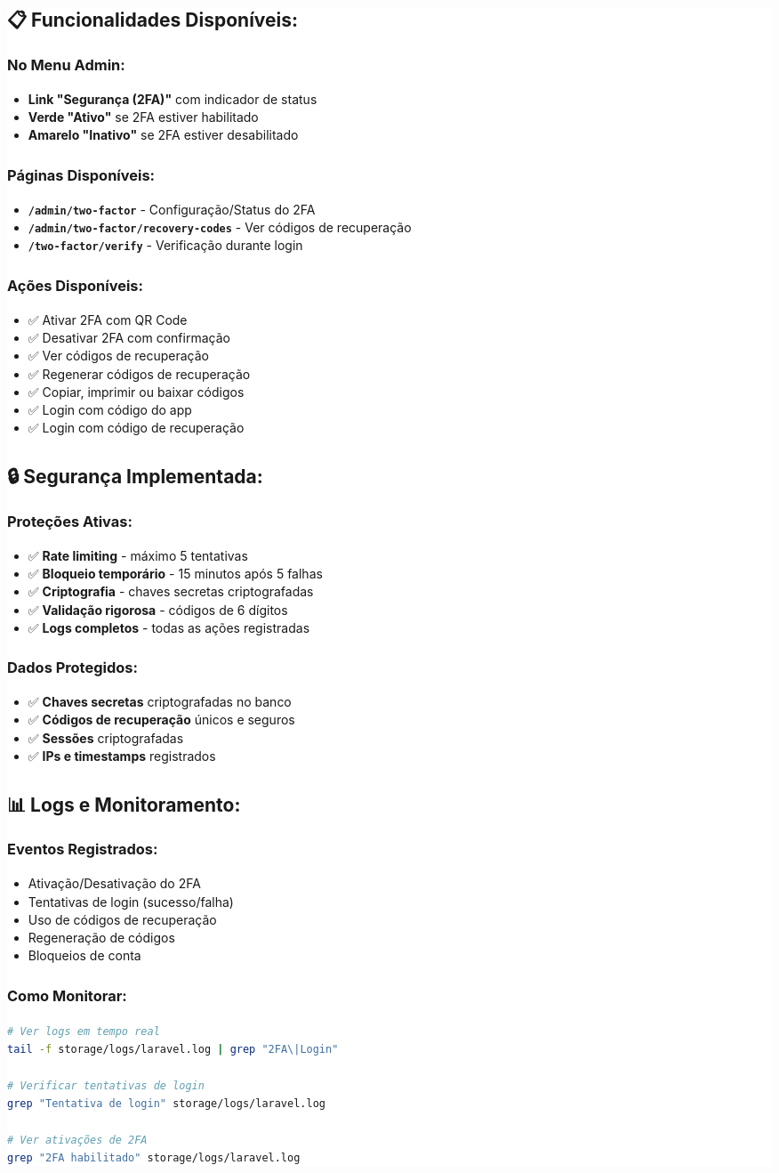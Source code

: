 ## 📋 **Funcionalidades Disponíveis:**

### **No Menu Admin:**
- **Link "Segurança (2FA)"** com indicador de status
- **Verde "Ativo"** se 2FA estiver habilitado
- **Amarelo "Inativo"** se 2FA estiver desabilitado

### **Páginas Disponíveis:**
- **`/admin/two-factor`** - Configuração/Status do 2FA
- **`/admin/two-factor/recovery-codes`** - Ver códigos de recuperação
- **`/two-factor/verify`** - Verificação durante login

### **Ações Disponíveis:**
- ✅ Ativar 2FA com QR Code
- ✅ Desativar 2FA com confirmação
- ✅ Ver códigos de recuperação
- ✅ Regenerar códigos de recuperação
- ✅ Copiar, imprimir ou baixar códigos
- ✅ Login com código do app
- ✅ Login com código de recuperação

## 🔒 **Segurança Implementada:**

### **Proteções Ativas:**
- ✅ **Rate limiting** - máximo 5 tentativas
- ✅ **Bloqueio temporário** - 15 minutos após 5 falhas
- ✅ **Criptografia** - chaves secretas criptografadas
- ✅ **Validação rigorosa** - códigos de 6 dígitos
- ✅ **Logs completos** - todas as ações registradas

### **Dados Protegidos:**
- ✅ **Chaves secretas** criptografadas no banco
- ✅ **Códigos de recuperação** únicos e seguros
- ✅ **Sessões** criptografadas
- ✅ **IPs e timestamps** registrados

## 📊 **Logs e Monitoramento:**

### **Eventos Registrados:**
- Ativação/Desativação do 2FA
- Tentativas de login (sucesso/falha)
- Uso de códigos de recuperação
- Regeneração de códigos
- Bloqueios de conta

### **Como Monitorar:**
```bash
# Ver logs em tempo real
tail -f storage/logs/laravel.log | grep "2FA\|Login"

# Verificar tentativas de login
grep "Tentativa de login" storage/logs/laravel.log

# Ver ativações de 2FA
grep "2FA habilitado" storage/logs/laravel.log
```

